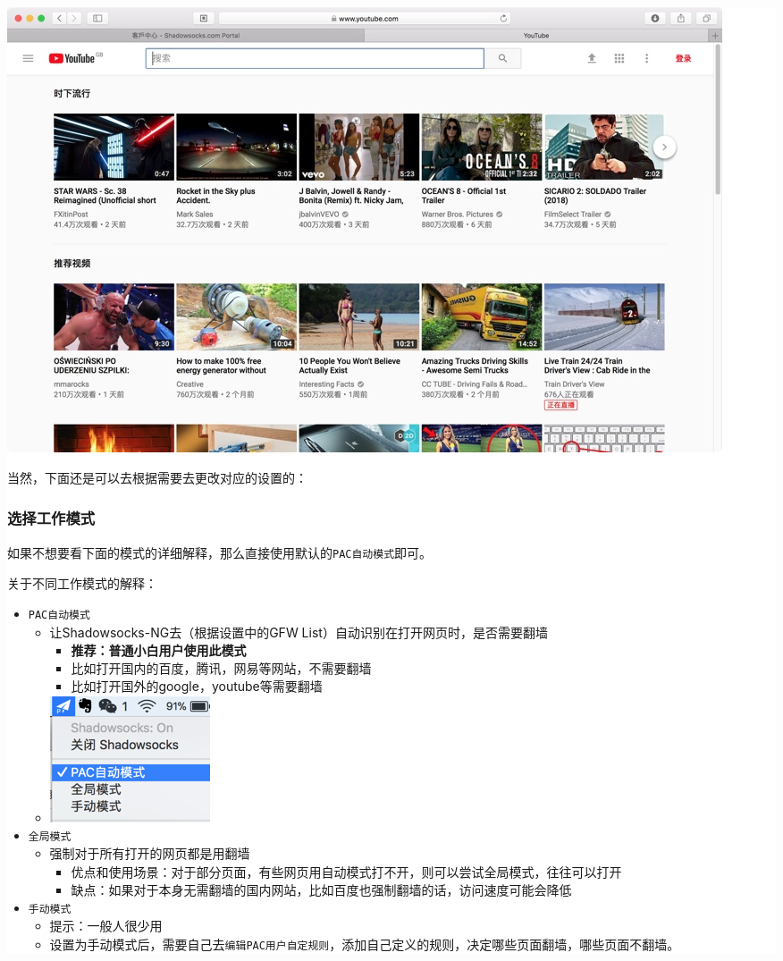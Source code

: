 ![科学上网后打开youtube](../assets/img/after_ss_access_youtube.jpg)

当然，下面还是可以去根据需要去更改对应的设置的：

### 选择工作模式

如果不想要看下面的模式的详细解释，那么直接使用默认的`PAC自动模式`即可。

关于不同工作模式的解释：

* `PAC自动模式`
  * 让Shadowsocks-NG去（根据设置中的GFW List）自动识别在打开网页时，是否需要翻墙
    * **推荐：普通小白用户使用此模式**
    * 比如打开国内的百度，腾讯，网易等网站，不需要翻墙
    * 比如打开国外的google，youtube等需要翻墙
  * ![ShadowsocksX-NG选择PAC自动模式](../assets/img/shadowsocksx_ng_choose_pac_auto_mode.png)
* `全局模式`
  * 强制对于所有打开的网页都是用翻墙
    * 优点和使用场景：对于部分页面，有些网页用自动模式打不开，则可以尝试全局模式，往往可以打开
    * 缺点：如果对于本身无需翻墙的国内网站，比如百度也强制翻墙的话，访问速度可能会降低
* `手动模式`
  * 提示：一般人很少用
  * 设置为手动模式后，需要自己去`编辑PAC用户自定规则`，添加自己定义的规则，决定哪些页面翻墙，哪些页面不翻墙。
